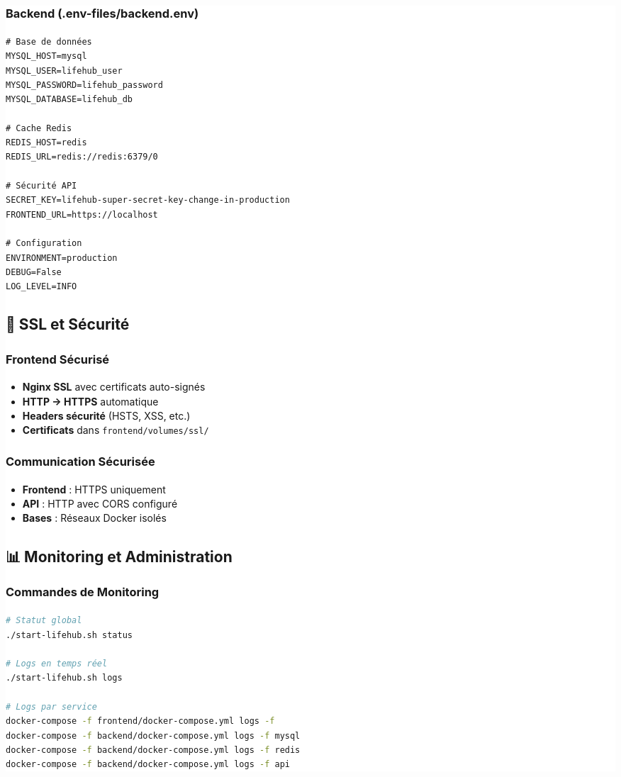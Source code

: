 ### Backend (.env-files/backend.env)
```env
# Base de données
MYSQL_HOST=mysql
MYSQL_USER=lifehub_user
MYSQL_PASSWORD=lifehub_password
MYSQL_DATABASE=lifehub_db

# Cache Redis
REDIS_HOST=redis
REDIS_URL=redis://redis:6379/0

# Sécurité API
SECRET_KEY=lifehub-super-secret-key-change-in-production
FRONTEND_URL=https://localhost

# Configuration
ENVIRONMENT=production
DEBUG=False
LOG_LEVEL=INFO
```

## 🔐 **SSL et Sécurité**

### Frontend Sécurisé
- **Nginx SSL** avec certificats auto-signés
- **HTTP → HTTPS** automatique
- **Headers sécurité** (HSTS, XSS, etc.)
- **Certificats** dans `frontend/volumes/ssl/`

### Communication Sécurisée
- **Frontend** : HTTPS uniquement
- **API** : HTTP avec CORS configuré
- **Bases** : Réseaux Docker isolés

## 📊 **Monitoring et Administration**

### Commandes de Monitoring
```bash
# Statut global
./start-lifehub.sh status

# Logs en temps réel
./start-lifehub.sh logs

# Logs par service
docker-compose -f frontend/docker-compose.yml logs -f
docker-compose -f backend/docker-compose.yml logs -f mysql
docker-compose -f backend/docker-compose.yml logs -f redis
docker-compose -f backend/docker-compose.yml logs -f api
```
